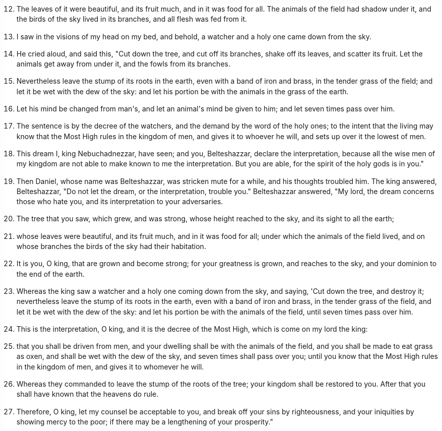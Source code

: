12. The leaves of it were beautiful, and its fruit much, and in it was food for all. The animals of the field had shadow under it, and the birds of the sky lived in its branches, and all flesh was fed from it.

13. I saw in the visions of my head on my bed, and behold, a watcher and a holy one came down from the sky.

14. He cried aloud, and said this, "Cut down the tree, and cut off its branches, shake off its leaves, and scatter its fruit. Let the animals get away from under it, and the fowls from its branches.

15. Nevertheless leave the stump of its roots in the earth, even with a band of iron and brass, in the tender grass of the field; and let it be wet with the dew of the sky: and let his portion be with the animals in the grass of the earth.

16. Let his mind be changed from man's, and let an animal's mind be given to him; and let seven times pass over him.

17. The sentence is by the decree of the watchers, and the demand by the word of the holy ones; to the intent that the living may know that the Most High rules in the kingdom of men, and gives it to whoever he will, and sets up over it the lowest of men.

18. This dream I, king Nebuchadnezzar, have seen; and you, Belteshazzar, declare the interpretation, because all the wise men of my kingdom are not able to make known to me the interpretation. But you are able, for the spirit of the holy gods is in you."

19. Then Daniel, whose name was Belteshazzar, was stricken mute for a while, and his thoughts troubled him. The king answered, Belteshazzar, "Do not let the dream, or the interpretation, trouble you." Belteshazzar answered, "My lord, the dream concerns those who hate you, and its interpretation to your adversaries.

20. The tree that you saw, which grew, and was strong, whose height reached to the sky, and its sight to all the earth;

21. whose leaves were beautiful, and its fruit much, and in it was food for all; under which the animals of the field lived, and on whose branches the birds of the sky had their habitation.

22. It is you, O king, that are grown and become strong; for your greatness is grown, and reaches to the sky, and your dominion to the end of the earth.

23. Whereas the king saw a watcher and a holy one coming down from the sky, and saying, 'Cut down the tree, and destroy it; nevertheless leave the stump of its roots in the earth, even with a band of iron and brass, in the tender grass of the field, and let it be wet with the dew of the sky: and let his portion be with the animals of the field, until seven times pass over him.

24. This is the interpretation, O king, and it is the decree of the Most High, which is come on my lord the king:

25. that you shall be driven from men, and your dwelling shall be with the animals of the field, and you shall be made to eat grass as oxen, and shall be wet with the dew of the sky, and seven times shall pass over you; until you know that the Most High rules in the kingdom of men, and gives it to whomever he will.

26. Whereas they commanded to leave the stump of the roots of the tree; your kingdom shall be restored to you. After that you shall have known that the heavens do rule.

27. Therefore, O king, let my counsel be acceptable to you, and break off your sins by righteousness, and your iniquities by showing mercy to the poor; if there may be a lengthening of your prosperity."
